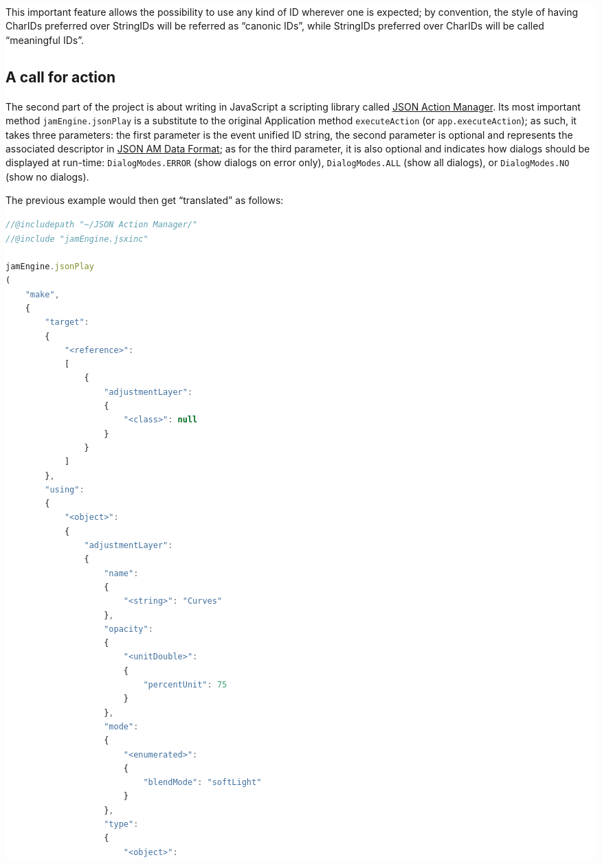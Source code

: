 This important feature allows the possibility to use any kind of ID wherever one is expected; by convention, the style of having CharIDs preferred over StringIDs will be referred as “canonic IDs”, while StringIDs preferred over CharIDs will be called “meaningful IDs”.

## A call for action

The second part of the project is about writing in JavaScript a scripting library called [JSON Action Manager](/JSON-Action-Manager). Its most important method `jamEngine.jsonPlay` is a substitute to the original Application method `executeAction` (or `app.executeAction`); as such, it takes three parameters: the first parameter is the event unified ID string, the second parameter is optional and represents the associated descriptor in [JSON AM Data Format](/JSON-AM-Data-Format); as for the third parameter, it is also optional and indicates how dialogs should be displayed at run-time: `DialogModes.ERROR` (show dialogs on error only), `DialogModes.ALL` (show all dialogs), or `DialogModes.NO` (show no dialogs).

The previous example would then get “translated” as follows:

```javascript
//@includepath "~/JSON Action Manager/"
//@include "jamEngine.jsxinc"
 
jamEngine.jsonPlay
(
    "make",
    {
        "target":
        {
            "<reference>":
            [
                {
                    "adjustmentLayer":
                    {
                        "<class>": null
                    }
                }
            ]
        },
        "using":
        {
            "<object>":
            {
                "adjustmentLayer":
                {
                    "name":
                    {
                        "<string>": "Curves"
                    },
                    "opacity":
                    {
                        "<unitDouble>":
                        {
                            "percentUnit": 75
                        }
                    },
                    "mode":
                    {
                        "<enumerated>":
                        {
                            "blendMode": "softLight"
                        }
                    },
                    "type":
                    {
                        "<object>":
```